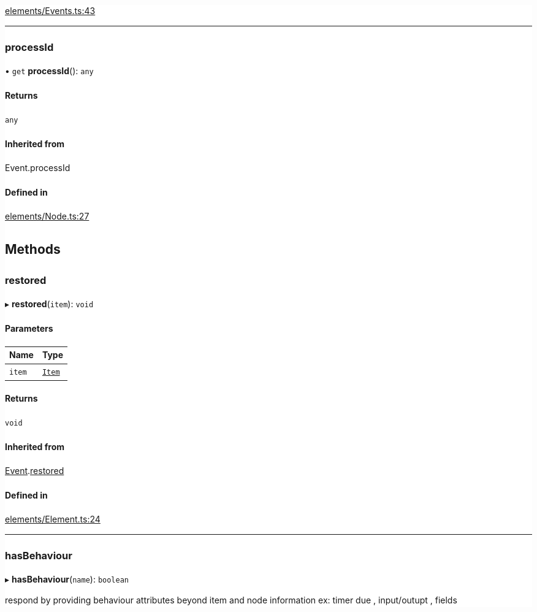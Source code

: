 [elements/Events.ts:43](https://github.com/bpmnServer/bpmn-server/blob/40582af/src/elements/Events.ts#L43)

___

### processId

• `get` **processId**(): `any`

#### Returns

`any`

#### Inherited from

Event.processId

#### Defined in

[elements/Node.ts:27](https://github.com/bpmnServer/bpmn-server/blob/40582af/src/elements/Node.ts#L27)

## Methods

### restored

▸ **restored**(`item`): `void`

#### Parameters

| Name | Type |
| :------ | :------ |
| `item` | [`Item`](Item.md) |

#### Returns

`void`

#### Inherited from

[Event](Event.md).[restored](Event.md#restored)

#### Defined in

[elements/Element.ts:24](https://github.com/bpmnServer/bpmn-server/blob/40582af/src/elements/Element.ts#L24)

___

### hasBehaviour

▸ **hasBehaviour**(`name`): `boolean`

respond by providing behaviour attributes beyond item and node information
 ex: timer due , input/outupt , fields
